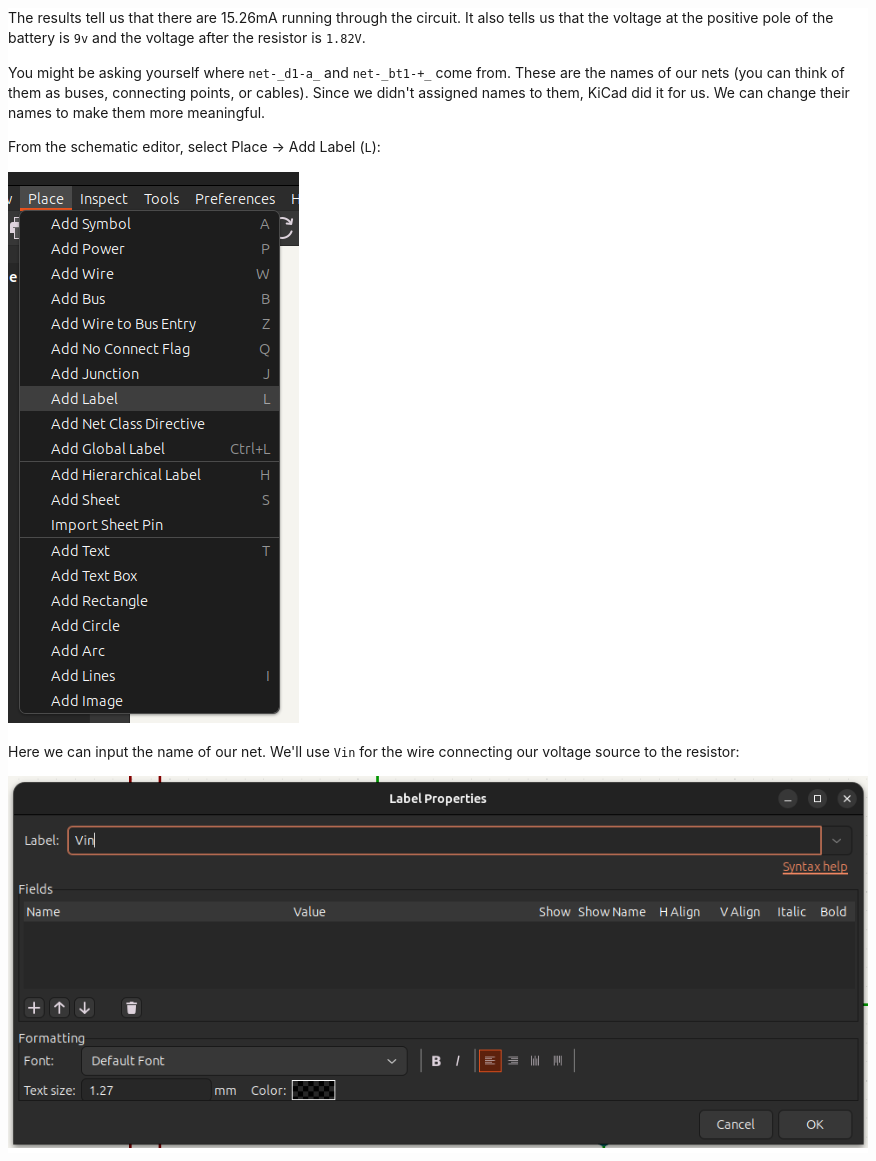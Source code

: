 The results tell us that there are 15.26mA running through the circuit. It also tells us that the voltage at the positive pole of the battery is `9v` and the voltage after the resistor is `1.82V`.

You might be asking yourself where `net-_d1-a_` and `net-_bt1-+_` come from. These are the names of our nets (you can think of them as buses, connecting points, or cables). Since we didn't assigned names to them, KiCad did it for us. We can change their names to make them more meaningful.

From the schematic editor, select Place -> Add Label (`L`):

[<img src="/images/posts/kicad-add-label.png" alt="KiCad Add Label" />](/images/posts/kicad-add-label.png)

Here we can input the name of our net. We'll use `Vin` for the wire connecting our voltage source to the resistor:

[<img src="/images/posts/kicad-label-properties.png" alt="KiCad Label Properties" />](/images/posts/kicad-label-properties.png)
